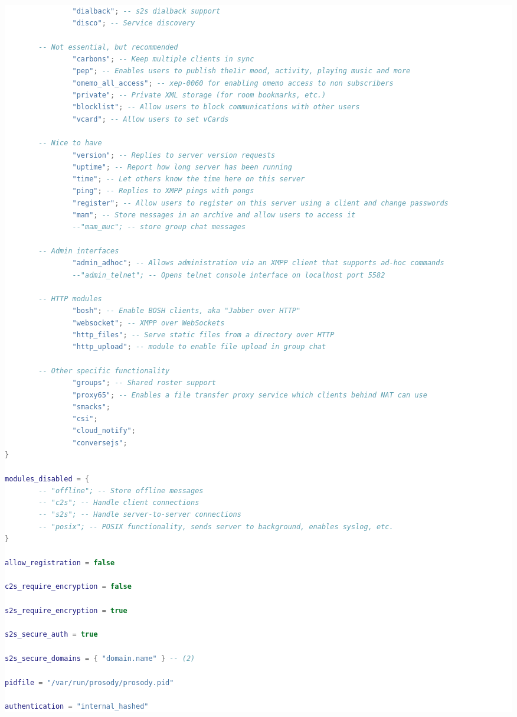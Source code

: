 ```lua linenums="1"
                "dialback"; -- s2s dialback support
                "disco"; -- Service discovery

        -- Not essential, but recommended
                "carbons"; -- Keep multiple clients in sync
                "pep"; -- Enables users to publish the1ir mood, activity, playing music and more
                "omemo_all_access"; -- xep-0060 for enabling omemo access to non subscribers
                "private"; -- Private XML storage (for room bookmarks, etc.)
                "blocklist"; -- Allow users to block communications with other users
                "vcard"; -- Allow users to set vCards

        -- Nice to have
                "version"; -- Replies to server version requests
                "uptime"; -- Report how long server has been running
                "time"; -- Let others know the time here on this server
                "ping"; -- Replies to XMPP pings with pongs
                "register"; -- Allow users to register on this server using a client and change passwords
                "mam"; -- Store messages in an archive and allow users to access it
                --"mam_muc"; -- store group chat messages

        -- Admin interfaces
                "admin_adhoc"; -- Allows administration via an XMPP client that supports ad-hoc commands
                --"admin_telnet"; -- Opens telnet console interface on localhost port 5582

        -- HTTP modules
                "bosh"; -- Enable BOSH clients, aka "Jabber over HTTP"
                "websocket"; -- XMPP over WebSockets
                "http_files"; -- Serve static files from a directory over HTTP
                "http_upload"; -- module to enable file upload in group chat

        -- Other specific functionality
                "groups"; -- Shared roster support
                "proxy65"; -- Enables a file transfer proxy service which clients behind NAT can use
                "smacks";
                "csi";
                "cloud_notify";
                "conversejs";
}

modules_disabled = {
        -- "offline"; -- Store offline messages
        -- "c2s"; -- Handle client connections
        -- "s2s"; -- Handle server-to-server connections
        -- "posix"; -- POSIX functionality, sends server to background, enables syslog, etc.
}

allow_registration = false

c2s_require_encryption = false

s2s_require_encryption = true

s2s_secure_auth = true

s2s_secure_domains = { "domain.name" } -- (2)

pidfile = "/var/run/prosody/prosody.pid"

authentication = "internal_hashed"

```